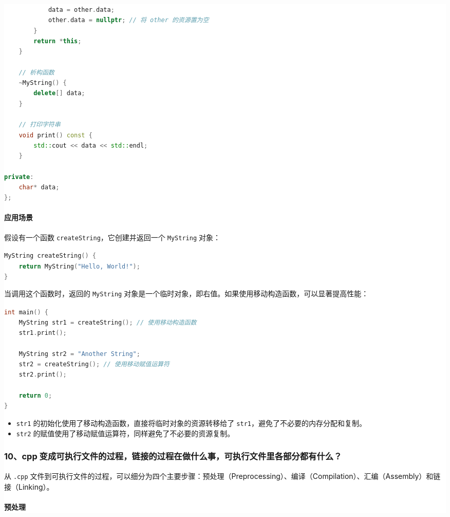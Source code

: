 ```c++
            data = other.data;
            other.data = nullptr; // 将 other 的资源置为空
        }
        return *this;
    }

    // 析构函数
    ~MyString() {
        delete[] data;
    }

    // 打印字符串
    void print() const {
        std::cout << data << std::endl;
    }

private:
    char* data;
};
```

#### 应用场景

假设有一个函数 `createString`，它创建并返回一个 `MyString` 对象：

```c++
MyString createString() {
    return MyString("Hello, World!");
}
```

当调用这个函数时，返回的 `MyString` 对象是一个临时对象，即右值。如果使用移动构造函数，可以显著提高性能：

```c++
int main() {
    MyString str1 = createString(); // 使用移动构造函数
    str1.print();

    MyString str2 = "Another String";
    str2 = createString(); // 使用移动赋值运算符
    str2.print();

    return 0;
}
```

- `str1` 的初始化使用了移动构造函数，直接将临时对象的资源转移给了 `str1`，避免了不必要的内存分配和复制。
- `str2` 的赋值使用了移动赋值运算符，同样避免了不必要的资源复制。

### 10、cpp 变成可执行文件的过程，链接的过程在做什么事，可执行文件里各部分都有什么？

从 `.cpp` 文件到可执行文件的过程，可以细分为四个主要步骤：预处理（Preprocessing）、编译（Compilation）、汇编（Assembly）和链接（Linking）。

#### 预处理
